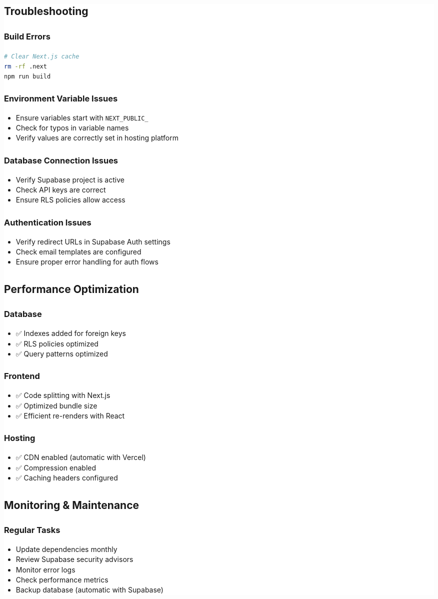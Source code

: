 ## Troubleshooting

### **Build Errors**
```bash
# Clear Next.js cache
rm -rf .next
npm run build
```

### **Environment Variable Issues**
- Ensure variables start with `NEXT_PUBLIC_`
- Check for typos in variable names
- Verify values are correctly set in hosting platform

### **Database Connection Issues**
- Verify Supabase project is active
- Check API keys are correct
- Ensure RLS policies allow access

### **Authentication Issues**
- Verify redirect URLs in Supabase Auth settings
- Check email templates are configured
- Ensure proper error handling for auth flows

## Performance Optimization

### **Database**
- ✅ Indexes added for foreign keys
- ✅ RLS policies optimized
- ✅ Query patterns optimized

### **Frontend**
- ✅ Code splitting with Next.js
- ✅ Optimized bundle size
- ✅ Efficient re-renders with React

### **Hosting**
- ✅ CDN enabled (automatic with Vercel)
- ✅ Compression enabled
- ✅ Caching headers configured

## Monitoring & Maintenance

### **Regular Tasks**
- Update dependencies monthly
- Review Supabase security advisors
- Monitor error logs
- Check performance metrics
- Backup database (automatic with Supabase)
